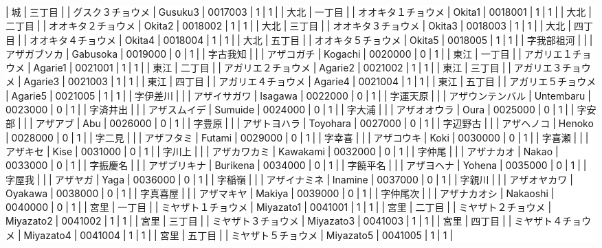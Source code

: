 | 城 | 三丁目 |  | グスク３チョウメ | Gusuku3 | 0017003 | 1 | 1 |
| 大北 | 一丁目 |  | オオキタ１チョウメ | Okita1 | 0018001 | 1 | 1 |
| 大北 | 二丁目 |  | オオキタ２チョウメ | Okita2 | 0018002 | 1 | 1 |
| 大北 | 三丁目 |  | オオキタ３チョウメ | Okita3 | 0018003 | 1 | 1 |
| 大北 | 四丁目 |  | オオキタ４チョウメ | Okita4 | 0018004 | 1 | 1 |
| 大北 | 五丁目 |  | オオキタ５チョウメ | Okita5 | 0018005 | 1 | 1 |
| 字我部祖河 |  |  | アザガブソカ | Gabusoka | 0019000 | 0 | 1 |
| 字古我知 |  |  | アザコガチ | Kogachi | 0020000 | 0 | 1 |
| 東江 | 一丁目 |  | アガリエ１チョウメ | Agarie1 | 0021001 | 1 | 1 |
| 東江 | 二丁目 |  | アガリエ２チョウメ | Agarie2 | 0021002 | 1 | 1 |
| 東江 | 三丁目 |  | アガリエ３チョウメ | Agarie3 | 0021003 | 1 | 1 |
| 東江 | 四丁目 |  | アガリエ４チョウメ | Agarie4 | 0021004 | 1 | 1 |
| 東江 | 五丁目 |  | アガリエ５チョウメ | Agarie5 | 0021005 | 1 | 1 |
| 字伊差川 |  |  | アザイサガワ | Isagawa | 0022000 | 0 | 1 |
| 字運天原 |  |  | アザウンテンバル | Untembaru | 0023000 | 0 | 1 |
| 字済井出 |  |  | アザスムイデ | Sumuide | 0024000 | 0 | 1 |
| 字大浦 |  |  | アザオオウラ | Oura | 0025000 | 0 | 1 |
| 字安部 |  |  | アザアブ | Abu | 0026000 | 0 | 1 |
| 字豊原 |  |  | アザトヨハラ | Toyohara | 0027000 | 0 | 1 |
| 字辺野古 |  |  | アザヘノコ | Henoko | 0028000 | 0 | 1 |
| 字二見 |  |  | アザフタミ | Futami | 0029000 | 0 | 1 |
| 字幸喜 |  |  | アザコウキ | Koki | 0030000 | 0 | 1 |
| 字喜瀬 |  |  | アザキセ | Kise | 0031000 | 0 | 1 |
| 字川上 |  |  | アザカワカミ | Kawakami | 0032000 | 0 | 1 |
| 字仲尾 |  |  | アザナカオ | Nakao | 0033000 | 0 | 1 |
| 字振慶名 |  |  | アザブリキナ | Burikena | 0034000 | 0 | 1 |
| 字饒平名 |  |  | アザヨヘナ | Yohena | 0035000 | 0 | 1 |
| 字屋我 |  |  | アザヤガ | Yaga | 0036000 | 0 | 1 |
| 字稲嶺 |  |  | アザイナミネ | Inamine | 0037000 | 0 | 1 |
| 字親川 |  |  | アザオヤカワ | Oyakawa | 0038000 | 0 | 1 |
| 字真喜屋 |  |  | アザマキヤ | Makiya | 0039000 | 0 | 1 |
| 字仲尾次 |  |  | アザナカオシ | Nakaoshi | 0040000 | 0 | 1 |
| 宮里 | 一丁目 |  | ミヤザト１チョウメ | Miyazato1 | 0041001 | 1 | 1 |
| 宮里 | 二丁目 |  | ミヤザト２チョウメ | Miyazato2 | 0041002 | 1 | 1 |
| 宮里 | 三丁目 |  | ミヤザト３チョウメ | Miyazato3 | 0041003 | 1 | 1 |
| 宮里 | 四丁目 |  | ミヤザト４チョウメ | Miyazato4 | 0041004 | 1 | 1 |
| 宮里 | 五丁目 |  | ミヤザト５チョウメ | Miyazato5 | 0041005 | 1 | 1 |